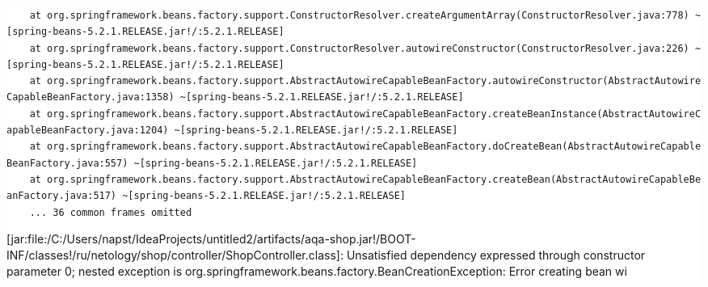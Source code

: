         at org.springframework.beans.factory.support.ConstructorResolver.createArgumentArray(ConstructorResolver.java:778) ~[spring-beans-5.2.1.RELEASE.jar!/:5.2.1.RELEASE]
        at org.springframework.beans.factory.support.ConstructorResolver.autowireConstructor(ConstructorResolver.java:226) ~[spring-beans-5.2.1.RELEASE.jar!/:5.2.1.RELEASE]
        at org.springframework.beans.factory.support.AbstractAutowireCapableBeanFactory.autowireConstructor(AbstractAutowireCapableBeanFactory.java:1358) ~[spring-beans-5.2.1.RELEASE.jar!/:5.2.1.RELEASE]
        at org.springframework.beans.factory.support.AbstractAutowireCapableBeanFactory.createBeanInstance(AbstractAutowireCapableBeanFactory.java:1204) ~[spring-beans-5.2.1.RELEASE.jar!/:5.2.1.RELEASE]
        at org.springframework.beans.factory.support.AbstractAutowireCapableBeanFactory.doCreateBean(AbstractAutowireCapableBeanFactory.java:557) ~[spring-beans-5.2.1.RELEASE.jar!/:5.2.1.RELEASE]
        at org.springframework.beans.factory.support.AbstractAutowireCapableBeanFactory.createBean(AbstractAutowireCapableBeanFactory.java:517) ~[spring-beans-5.2.1.RELEASE.jar!/:5.2.1.RELEASE]
        ... 36 common frames omitted



 [jar:file:/C:/Users/napst/IdeaProjects/untitled2/artifacts/aqa-shop.jar!/BOOT-INF/classes!/ru/netology/shop/controller/ShopController.class]: Unsatisfied dependency expressed through constructor parameter 0; nested exception is org.springframework.beans.factory.BeanCreationException: Error creating bean wi